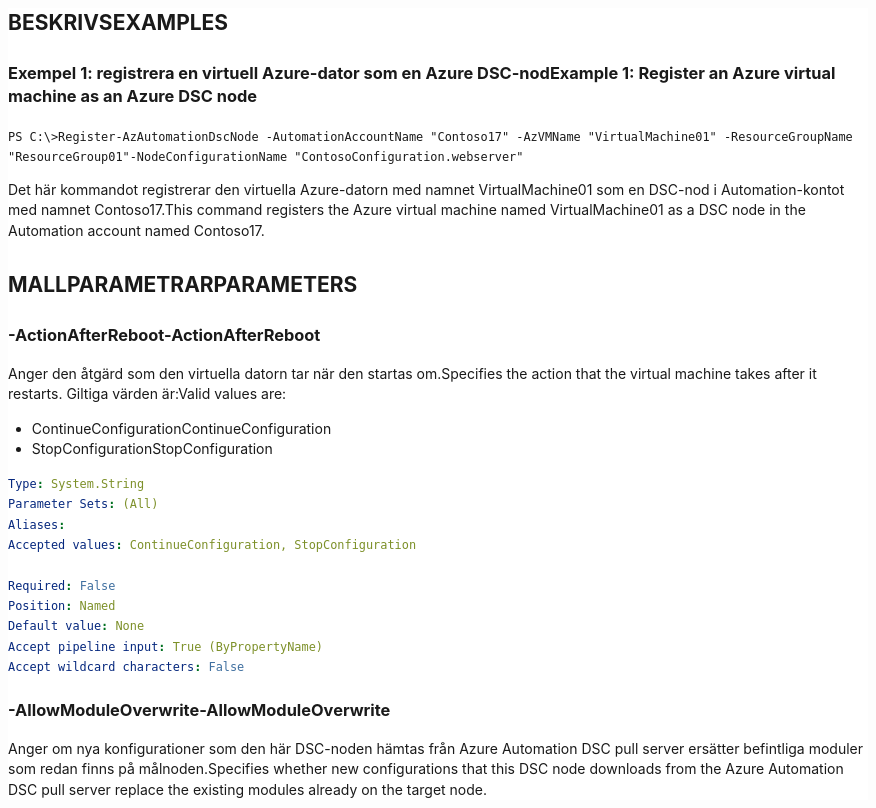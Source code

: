 ## <span data-ttu-id="168aa-107">BESKRIVS</span><span class="sxs-lookup"><span data-stu-id="168aa-107">EXAMPLES</span></span>

### <span data-ttu-id="168aa-108">Exempel 1: registrera en virtuell Azure-dator som en Azure DSC-nod</span><span class="sxs-lookup"><span data-stu-id="168aa-108">Example 1: Register an Azure virtual machine as an Azure DSC node</span></span>
```
PS C:\>Register-AzAutomationDscNode -AutomationAccountName "Contoso17" -AzVMName "VirtualMachine01" -ResourceGroupName "ResourceGroup01"-NodeConfigurationName "ContosoConfiguration.webserver"
```

<span data-ttu-id="168aa-109">Det här kommandot registrerar den virtuella Azure-datorn med namnet VirtualMachine01 som en DSC-nod i Automation-kontot med namnet Contoso17.</span><span class="sxs-lookup"><span data-stu-id="168aa-109">This command registers the Azure virtual machine named VirtualMachine01 as a DSC node in the Automation account named Contoso17.</span></span>

## <span data-ttu-id="168aa-110">MALLPARAMETRAR</span><span class="sxs-lookup"><span data-stu-id="168aa-110">PARAMETERS</span></span>

### <span data-ttu-id="168aa-111">-ActionAfterReboot</span><span class="sxs-lookup"><span data-stu-id="168aa-111">-ActionAfterReboot</span></span>
<span data-ttu-id="168aa-112">Anger den åtgärd som den virtuella datorn tar när den startas om.</span><span class="sxs-lookup"><span data-stu-id="168aa-112">Specifies the action that the virtual machine takes after it restarts.</span></span>
<span data-ttu-id="168aa-113">Giltiga värden är:</span><span class="sxs-lookup"><span data-stu-id="168aa-113">Valid values are:</span></span> 
- <span data-ttu-id="168aa-114">ContinueConfiguration</span><span class="sxs-lookup"><span data-stu-id="168aa-114">ContinueConfiguration</span></span> 
- <span data-ttu-id="168aa-115">StopConfiguration</span><span class="sxs-lookup"><span data-stu-id="168aa-115">StopConfiguration</span></span>

```yaml
Type: System.String
Parameter Sets: (All)
Aliases:
Accepted values: ContinueConfiguration, StopConfiguration

Required: False
Position: Named
Default value: None
Accept pipeline input: True (ByPropertyName)
Accept wildcard characters: False
```

### <span data-ttu-id="168aa-116">-AllowModuleOverwrite</span><span class="sxs-lookup"><span data-stu-id="168aa-116">-AllowModuleOverwrite</span></span>
<span data-ttu-id="168aa-117">Anger om nya konfigurationer som den här DSC-noden hämtas från Azure Automation DSC pull server ersätter befintliga moduler som redan finns på målnoden.</span><span class="sxs-lookup"><span data-stu-id="168aa-117">Specifies whether new configurations that this DSC node downloads from the Azure Automation DSC pull server replace the existing modules already on the target node.</span></span>
